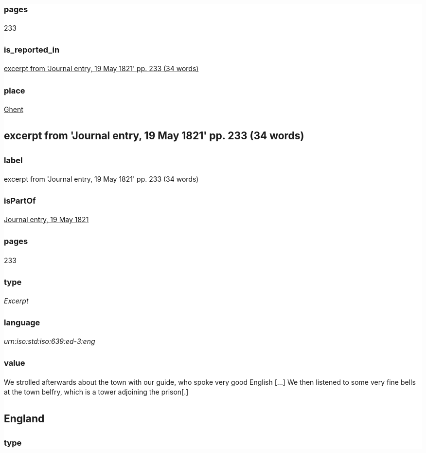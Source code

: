 ### pages


233

### is_reported_in


[excerpt from 'Journal entry, 19 May 1821' pp. 233 (34 words)](#excerpt-from-'Journal-entry-19-May-1821'-pp.-233-(34-words))

### place


[Ghent](#Ghent)

## excerpt from 'Journal entry, 19 May 1821' pp. 233 (34 words)

### label


excerpt from 'Journal entry, 19 May 1821' pp. 233 (34 words)

### isPartOf


[Journal entry, 19 May 1821](#Journal-entry-19-May-1821)

### pages


233

### type


*Excerpt*

### language


*urn:iso:std:iso:639:ed-3:eng*

### value


<p class="MsoNormal">We strolled afterwards about the town with our guide, who spoke very good English [&hellip;] We then listened to some very fine bells at the town belfry, which is a tower adjoining the prison[.]</p>

## England

### type
